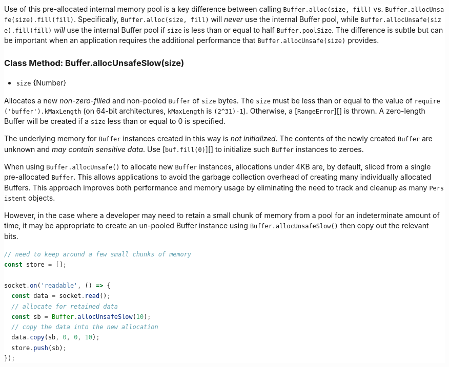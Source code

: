 Use of this pre-allocated internal memory pool is a key difference between calling `Buffer.alloc(size, fill)` vs.
`Buffer.allocUnsafe(size).fill(fill)`. Specifically, `Buffer.alloc(size, fill)` will _never_ use the internal Buffer
pool, while `Buffer.allocUnsafe(size).fill(fill)` _will_ use the internal Buffer pool if `size` is less than or equal to
half `Buffer.poolSize`. The difference is subtle but can be important when an application requires the additional
performance that `Buffer.allocUnsafe(size)` provides.

### Class Method: Buffer.allocUnsafeSlow(size)



- `size` {Number}

Allocates a new _non-zero-filled_ and non-pooled `Buffer` of `size` bytes. The `size` must be less than or equal to the
value of `require('buffer').kMaxLength` (on 64-bit architectures, `kMaxLength` is `(2^31)-1`). Otherwise, a
[`RangeError`][] is thrown. A zero-length Buffer will be created if a `size` less than or equal to 0 is specified.

The underlying memory for `Buffer` instances created in this way is _not initialized_. The contents of the newly created
`Buffer` are unknown and _may contain sensitive data_. Use [`buf.fill(0)`][] to initialize such `Buffer` instances to
zeroes.

When using `Buffer.allocUnsafe()` to allocate new `Buffer` instances, allocations under 4KB are, by default, sliced from
a single pre-allocated `Buffer`. This allows applications to avoid the garbage collection overhead of creating many
individually allocated Buffers. This approach improves both performance and memory usage by eliminating the need to
track and cleanup as many `Persistent` objects.

However, in the case where a developer may need to retain a small chunk of memory from a pool for an indeterminate
amount of time, it may be appropriate to create an un-pooled Buffer instance using `Buffer.allocUnsafeSlow()` then copy
out the relevant bits.

```js
// need to keep around a few small chunks of memory
const store = [];

socket.on('readable', () => {
  const data = socket.read();
  // allocate for retained data
  const sb = Buffer.allocUnsafeSlow(10);
  // copy the data into the new allocation
  data.copy(sb, 0, 0, 10);
  store.push(sb);
});
```


[travis-image]: https://img.shields.io/travis/feross/safe-buffer/master.svg
[travis-url]: https://travis-ci.org/feross/safe-buffer
[npm-image]: https://img.shields.io/npm/v/safe-buffer.svg
[npm-url]: https://npmjs.org/package/safe-buffer
[downloads-image]: https://img.shields.io/npm/dm/safe-buffer.svg
[downloads-url]: https://npmjs.org/package/safe-buffer
[standard-image]: https://img.shields.io/badge/code_style-standard-brightgreen.svg
[standard-url]: https://standardjs.com